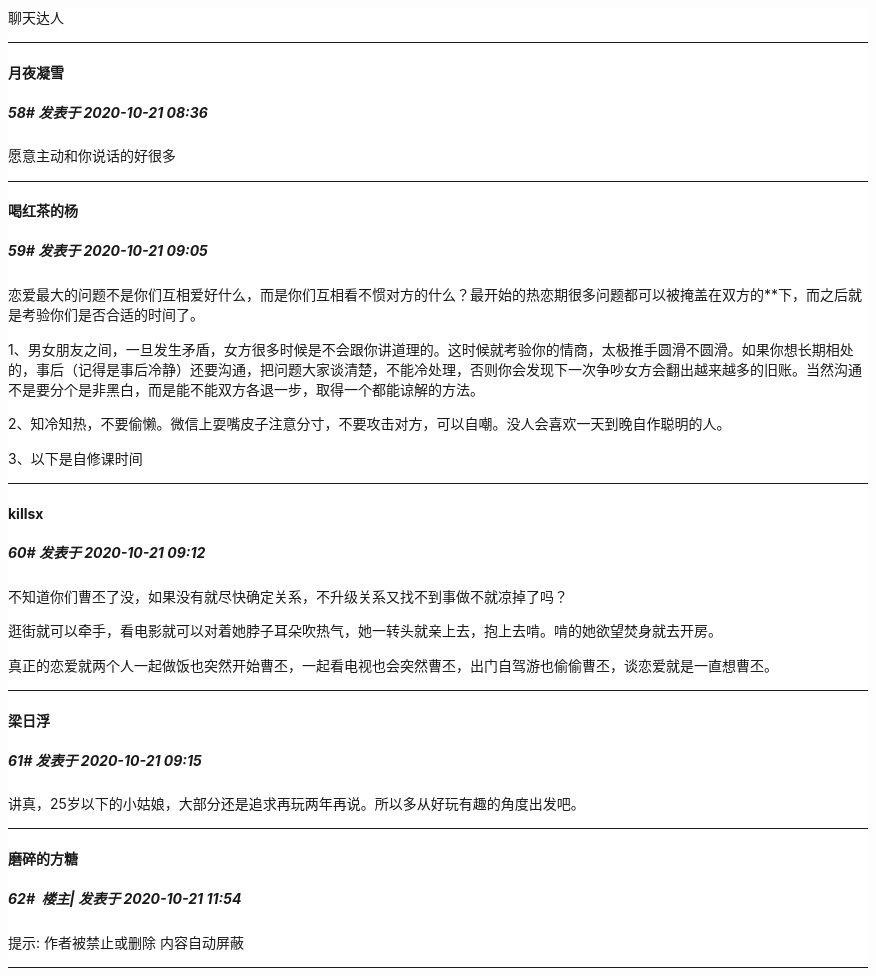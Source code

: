 
聊天达人


-----

####  月夜凝雪  
##### 58#       发表于 2020-10-21 08:36


愿意主动和你说话的好很多


-----

####  喝红茶的杨  
##### 59#       发表于 2020-10-21 09:05


恋爱最大的问题不是你们互相爱好什么，而是你们互相看不惯对方的什么？最开始的热恋期很多问题都可以被掩盖在双方的**下，而之后就是考验你们是否合适的时间了。

1、男女朋友之间，一旦发生矛盾，女方很多时候是不会跟你讲道理的。这时候就考验你的情商，太极推手圆滑不圆滑。如果你想长期相处的，事后（记得是事后冷静）还要沟通，把问题大家谈清楚，不能冷处理，否则你会发现下一次争吵女方会翻出越来越多的旧账。当然沟通不是要分个是非黑白，而是能不能双方各退一步，取得一个都能谅解的方法。

2、知冷知热，不要偷懒。微信上耍嘴皮子注意分寸，不要攻击对方，可以自嘲。没人会喜欢一天到晚自作聪明的人。

3、以下是自修课时间


-----

####  killsx  
##### 60#       发表于 2020-10-21 09:12


不知道你们曹丕了没，如果没有就尽快确定关系，不升级关系又找不到事做不就凉掉了吗？

逛街就可以牵手，看电影就可以对着她脖子耳朵吹热气，她一转头就亲上去，抱上去啃。啃的她欲望焚身就去开房。

真正的恋爱就两个人一起做饭也突然开始曹丕，一起看电视也会突然曹丕，出门自驾游也偷偷曹丕，谈恋爱就是一直想曹丕。


-----

####  梁日浮  
##### 61#       发表于 2020-10-21 09:15


讲真，25岁以下的小姑娘，大部分还是追求再玩两年再说。所以多从好玩有趣的角度出发吧。


-----

####  磨碎的方糖  
##### 62#         楼主| 发表于 2020-10-21 11:54

提示: 作者被禁止或删除 内容自动屏蔽


-----

